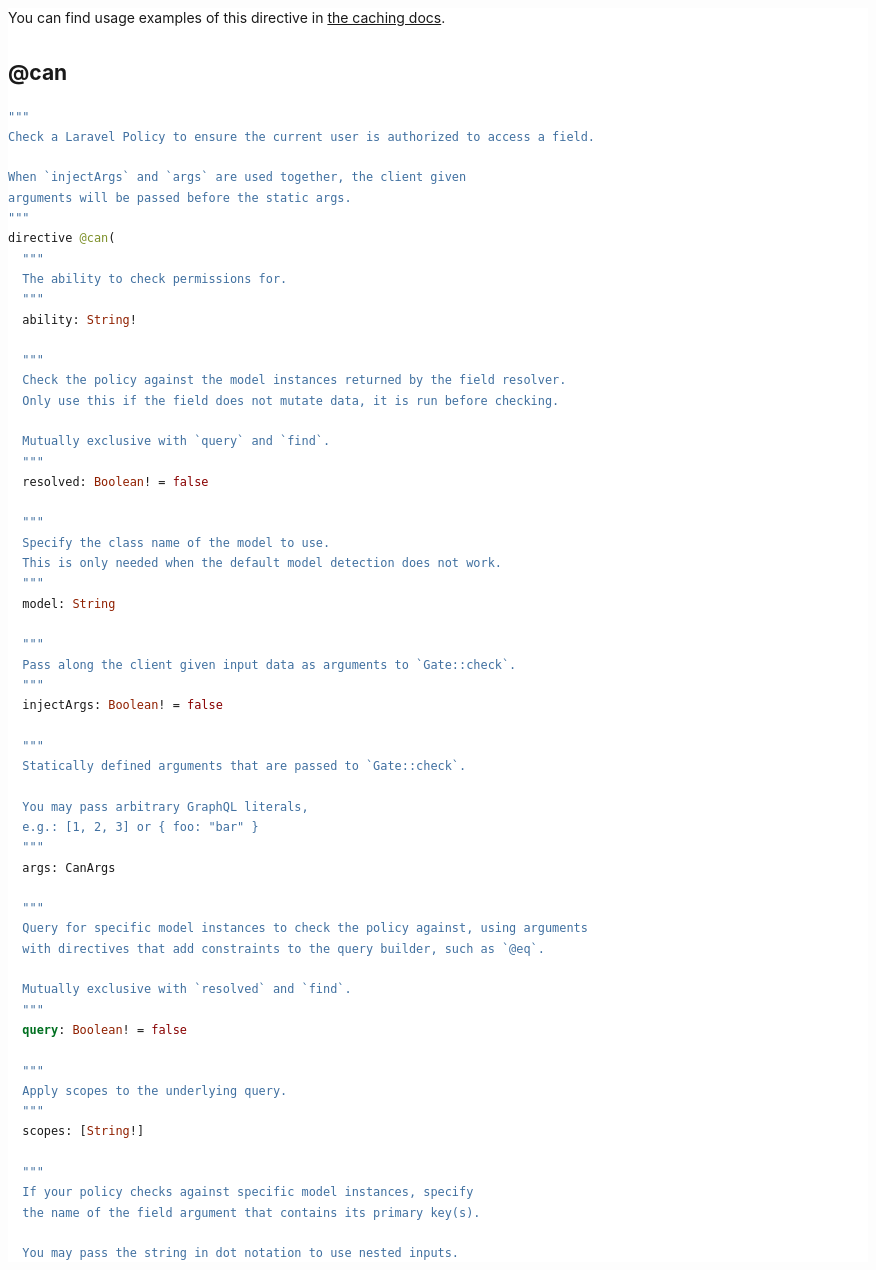 You can find usage examples of this directive in [the caching docs](../performance/caching.md#cache-key).

## @can

```graphql
"""
Check a Laravel Policy to ensure the current user is authorized to access a field.

When `injectArgs` and `args` are used together, the client given
arguments will be passed before the static args.
"""
directive @can(
  """
  The ability to check permissions for.
  """
  ability: String!

  """
  Check the policy against the model instances returned by the field resolver.
  Only use this if the field does not mutate data, it is run before checking.

  Mutually exclusive with `query` and `find`.
  """
  resolved: Boolean! = false

  """
  Specify the class name of the model to use.
  This is only needed when the default model detection does not work.
  """
  model: String

  """
  Pass along the client given input data as arguments to `Gate::check`.
  """
  injectArgs: Boolean! = false

  """
  Statically defined arguments that are passed to `Gate::check`.

  You may pass arbitrary GraphQL literals,
  e.g.: [1, 2, 3] or { foo: "bar" }
  """
  args: CanArgs

  """
  Query for specific model instances to check the policy against, using arguments
  with directives that add constraints to the query builder, such as `@eq`.

  Mutually exclusive with `resolved` and `find`.
  """
  query: Boolean! = false

  """
  Apply scopes to the underlying query.
  """
  scopes: [String!]

  """
  If your policy checks against specific model instances, specify
  the name of the field argument that contains its primary key(s).

  You may pass the string in dot notation to use nested inputs.

```